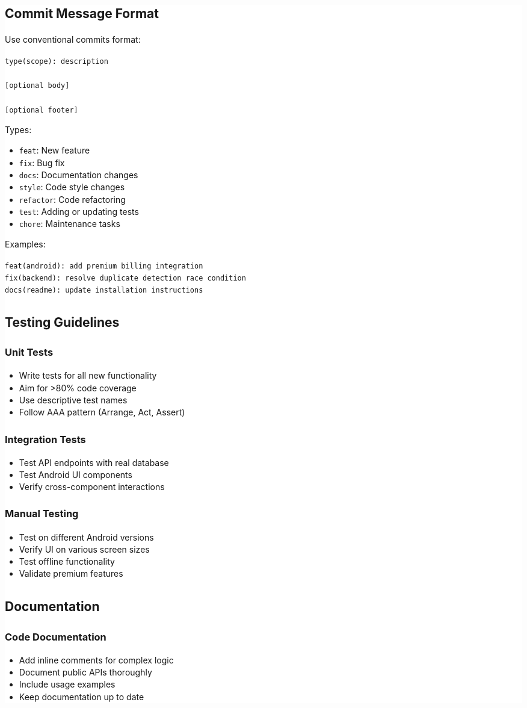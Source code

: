 ## Commit Message Format

Use conventional commits format:
```
type(scope): description

[optional body]

[optional footer]
```

Types:
- `feat`: New feature
- `fix`: Bug fix
- `docs`: Documentation changes
- `style`: Code style changes
- `refactor`: Code refactoring
- `test`: Adding or updating tests
- `chore`: Maintenance tasks

Examples:
```
feat(android): add premium billing integration
fix(backend): resolve duplicate detection race condition
docs(readme): update installation instructions
```

## Testing Guidelines

### Unit Tests
- Write tests for all new functionality
- Aim for >80% code coverage
- Use descriptive test names
- Follow AAA pattern (Arrange, Act, Assert)

### Integration Tests
- Test API endpoints with real database
- Test Android UI components
- Verify cross-component interactions

### Manual Testing
- Test on different Android versions
- Verify UI on various screen sizes
- Test offline functionality
- Validate premium features

## Documentation

### Code Documentation
- Add inline comments for complex logic
- Document public APIs thoroughly
- Include usage examples
- Keep documentation up to date
